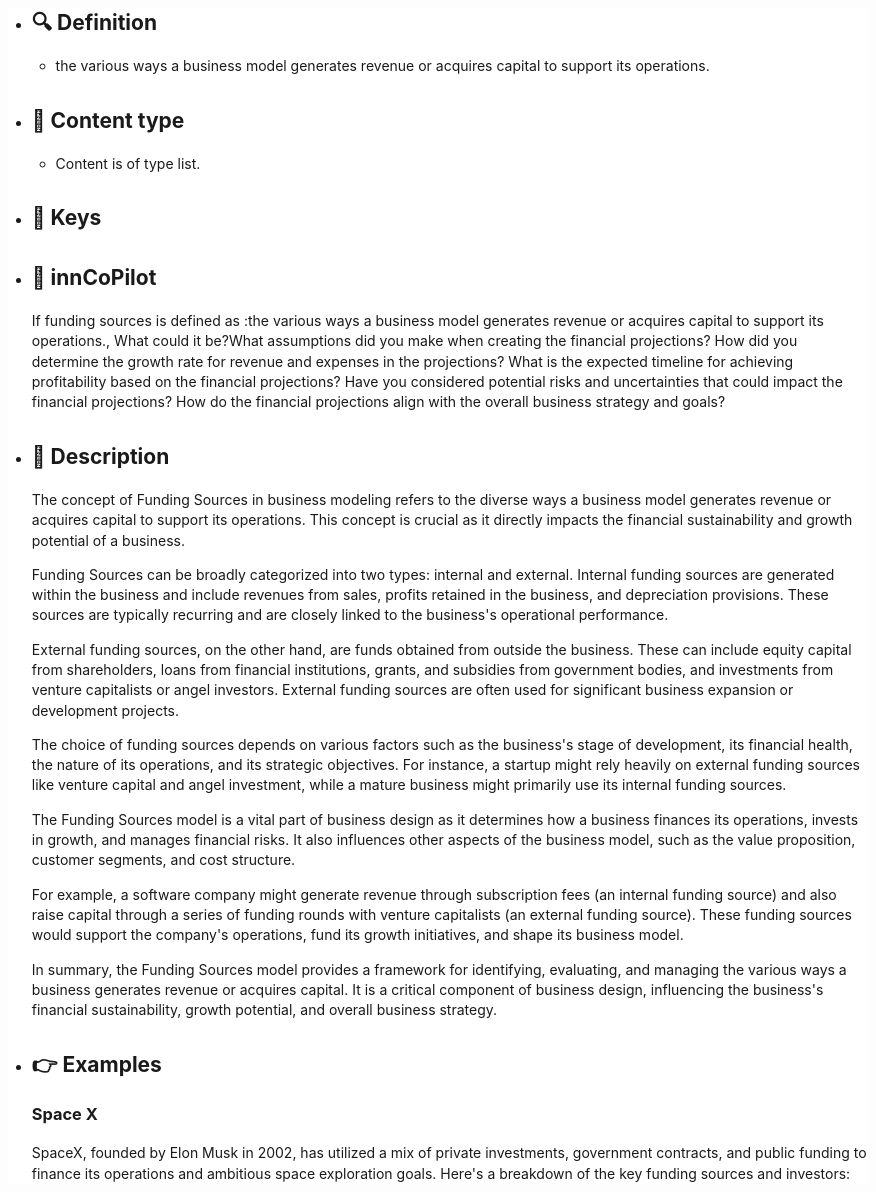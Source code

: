 - ## 🔍 Definition
  - the various ways a business model generates revenue or acquires capital to support its operations.
- ## 📰 Content type 
  - Content is of type list.
  
- ## 🔑 Keys
  
- ## 🤖 innCoPilot
  If funding sources is defined as :the various ways a business model generates revenue or acquires capital to support its operations., What could it be?What assumptions did you make when creating the financial projections?
  How did you determine the growth rate for revenue and expenses in the projections?
  What is the expected timeline for achieving profitability based on the financial projections?
  Have you considered potential risks and uncertainties that could impact the financial projections?
  How do the financial projections align with the overall business strategy and goals?
- ## 📖 Description
  The concept of Funding Sources in business modeling refers to the diverse ways a business model generates revenue or acquires capital to support its operations. This concept is crucial as it directly impacts the financial sustainability and growth potential of a business.
  
  Funding Sources can be broadly categorized into two types: internal and external. Internal funding sources are generated within the business and include revenues from sales, profits retained in the business, and depreciation provisions. These sources are typically recurring and are closely linked to the business's operational performance.
  
  External funding sources, on the other hand, are funds obtained from outside the business. These can include equity capital from shareholders, loans from financial institutions, grants, and subsidies from government bodies, and investments from venture capitalists or angel investors. External funding sources are often used for significant business expansion or development projects.
  
  The choice of funding sources depends on various factors such as the business's stage of development, its financial health, the nature of its operations, and its strategic objectives. For instance, a startup might rely heavily on external funding sources like venture capital and angel investment, while a mature business might primarily use its internal funding sources.
  
  The Funding Sources model is a vital part of business design as it determines how a business finances its operations, invests in growth, and manages financial risks. It also influences other aspects of the business model, such as the value proposition, customer segments, and cost structure.
  
  For example, a software company might generate revenue through subscription fees (an internal funding source) and also raise capital through a series of funding rounds with venture capitalists (an external funding source). These funding sources would support the company's operations, fund its growth initiatives, and shape its business model.
  
  In summary, the Funding Sources model provides a framework for identifying, evaluating, and managing the various ways a business generates revenue or acquires capital. It is a critical component of business design, influencing the business's financial sustainability, growth potential, and overall business strategy.
- ## 👉 Examples
  ### Space X
  SpaceX, founded by Elon Musk in 2002, has utilized a mix of private investments, government contracts, and public funding to finance its operations and ambitious space exploration goals. Here's a breakdown of the key funding sources and investors:
  